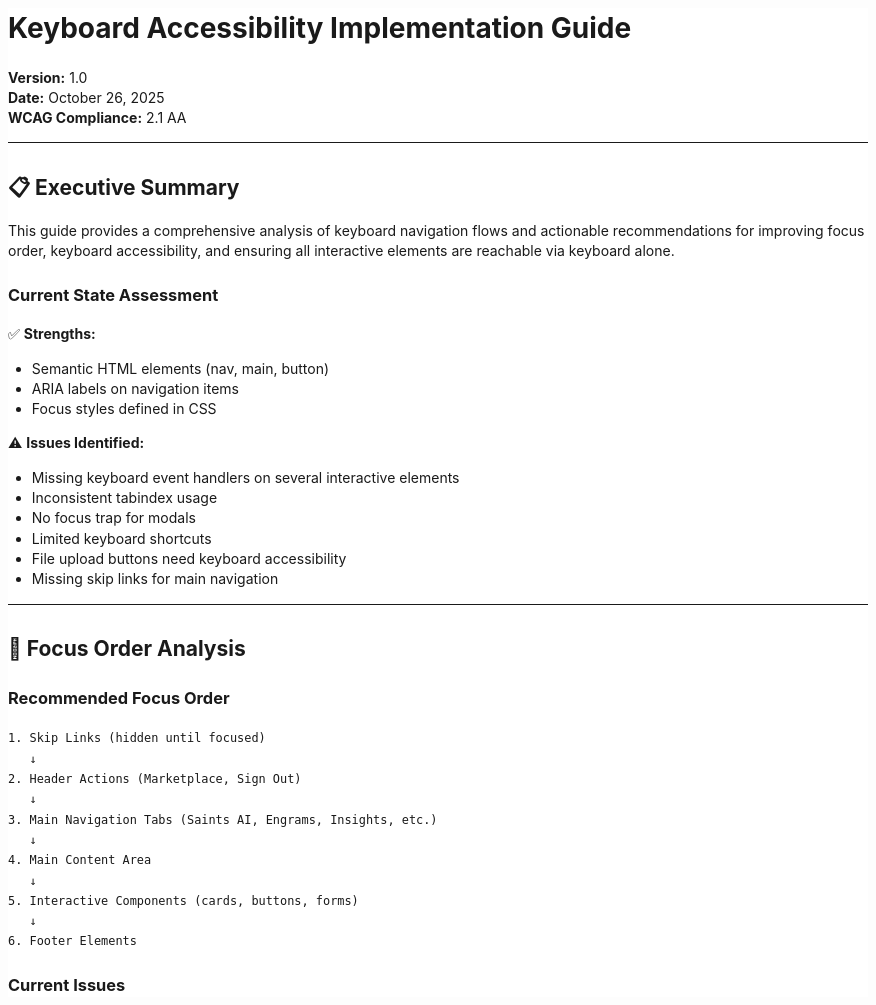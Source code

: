 # Keyboard Accessibility Implementation Guide

**Version:** 1.0  
**Date:** October 26, 2025  
**WCAG Compliance:** 2.1 AA

---

## 📋 Executive Summary

This guide provides a comprehensive analysis of keyboard navigation flows and actionable recommendations for improving focus order, keyboard accessibility, and ensuring all interactive elements are reachable via keyboard alone.

### Current State Assessment

✅ **Strengths:**
- Semantic HTML elements (nav, main, button)
- ARIA labels on navigation items
- Focus styles defined in CSS

⚠️ **Issues Identified:**
- Missing keyboard event handlers on several interactive elements
- Inconsistent tabindex usage
- No focus trap for modals
- Limited keyboard shortcuts
- File upload buttons need keyboard accessibility
- Missing skip links for main navigation

---

## 🎯 Focus Order Analysis

### Recommended Focus Order

```
1. Skip Links (hidden until focused)
   ↓
2. Header Actions (Marketplace, Sign Out)
   ↓
3. Main Navigation Tabs (Saints AI, Engrams, Insights, etc.)
   ↓
4. Main Content Area
   ↓
5. Interactive Components (cards, buttons, forms)
   ↓
6. Footer Elements
```

### Current Issues

